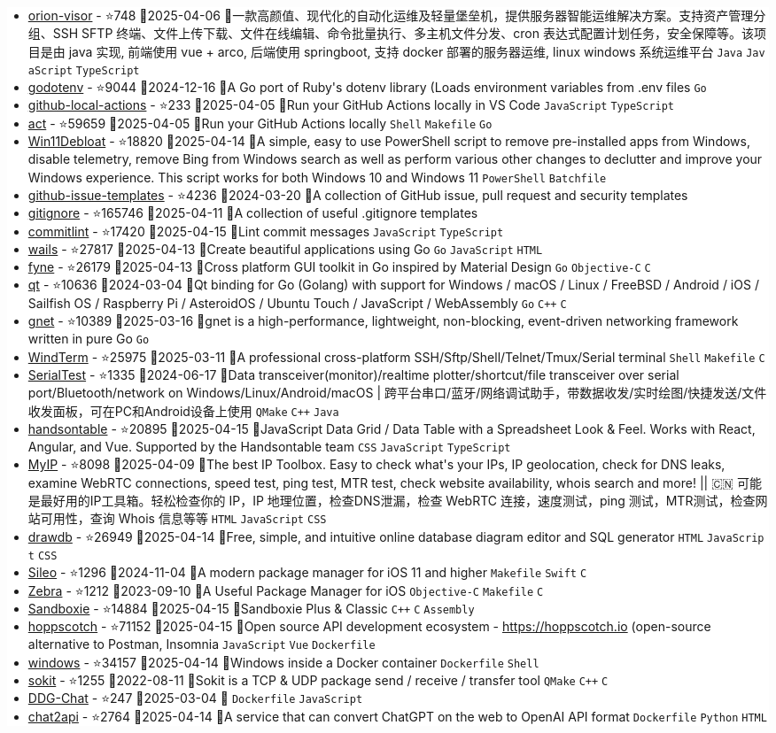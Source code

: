 - [orion-visor](https://github.com/dromara/orion-visor "dromara/orion-visor") - ⭐748 📅2025-04-06 📖一款高颜值、现代化的自动化运维及轻量堡垒机，提供服务器智能运维解决方案。支持资产管理分组、SSH SFTP 终端、文件上传下载、文件在线编辑、命令批量执行、多主机文件分发、cron 表达式配置计划任务，安全保障等。该项目是由 java 实现, 前端使用 vue + arco, 后端使用 springboot, 支持 docker 部署的服务器运维, linux windows 系统运维平台 `Java` `JavaScript` `TypeScript`
- [godotenv](https://github.com/joho/godotenv "joho/godotenv") - ⭐9044 📅2024-12-16 📖A Go port of Ruby's dotenv library (Loads environment variables from .env files `Go`
- [github-local-actions](https://github.com/SanjulaGanepola/github-local-actions "SanjulaGanepola/github-local-actions") - ⭐233 📅2025-04-05 📖Run your GitHub Actions locally in VS Code `JavaScript` `TypeScript`
- [act](https://github.com/nektos/act "nektos/act") - ⭐59659 📅2025-04-05 📖Run your GitHub Actions locally `Shell` `Makefile` `Go`
- [Win11Debloat](https://github.com/Raphire/Win11Debloat "Raphire/Win11Debloat") - ⭐18820 📅2025-04-14 📖A simple, easy to use PowerShell script to remove pre-installed apps from Windows, disable telemetry, remove Bing from Windows search as well as perform various other changes to declutter and improve your Windows experience. This script works for both Windows 10 and Windows 11 `PowerShell` `Batchfile`
- [github-issue-templates](https://github.com/stevemao/github-issue-templates "stevemao/github-issue-templates") - ⭐4236 📅2024-03-20 📖A collection of GitHub issue, pull request and security templates
- [gitignore](https://github.com/github/gitignore "github/gitignore") - ⭐165746 📅2025-04-11 📖A collection of useful .gitignore templates
- [commitlint](https://github.com/conventional-changelog/commitlint "conventional-changelog/commitlint") - ⭐17420 📅2025-04-15 📖Lint commit messages `JavaScript` `TypeScript`
- [wails](https://github.com/wailsapp/wails "wailsapp/wails") - ⭐27817 📅2025-04-13 📖Create beautiful applications using Go `Go` `JavaScript` `HTML`
- [fyne](https://github.com/fyne-io/fyne "fyne-io/fyne") - ⭐26179 📅2025-04-13 📖Cross platform GUI toolkit in Go inspired by Material Design `Go` `Objective-C` `C`
- [qt](https://github.com/therecipe/qt "therecipe/qt") - ⭐10636 📅2024-03-04 📖Qt binding for Go (Golang) with support for Windows / macOS / Linux / FreeBSD / Android / iOS / Sailfish OS / Raspberry Pi / AsteroidOS / Ubuntu Touch / JavaScript / WebAssembly `Go` `C++` `C`
- [gnet](https://github.com/panjf2000/gnet "panjf2000/gnet") - ⭐10389 📅2025-03-16 📖gnet is a high-performance, lightweight, non-blocking, event-driven networking framework written in pure Go `Go`
- [WindTerm](https://github.com/kingToolbox/WindTerm "kingToolbox/WindTerm") - ⭐25975 📅2025-03-11 📖A professional cross-platform SSH/Sftp/Shell/Telnet/Tmux/Serial terminal `Shell` `Makefile` `C`
- [SerialTest](https://github.com/wh201906/SerialTest "wh201906/SerialTest") - ⭐1335 📅2024-06-17 📖Data transceiver(monitor)/realtime plotter/shortcut/file transceiver over serial port/Bluetooth/network on Windows/Linux/Android/macOS | 跨平台串口/蓝牙/网络调试助手，带数据收发/实时绘图/快捷发送/文件收发面板，可在PC和Android设备上使用 `QMake` `C++` `Java`
- [handsontable](https://github.com/handsontable/handsontable "handsontable/handsontable") - ⭐20895 📅2025-04-15 📖JavaScript Data Grid / Data Table with a Spreadsheet Look & Feel. Works with React, Angular, and Vue. Supported by the Handsontable team `CSS` `JavaScript` `TypeScript`
- [MyIP](https://github.com/jason5ng32/MyIP "jason5ng32/MyIP") - ⭐8098 📅2025-04-09 📖The best IP Toolbox. Easy to check what's your IPs, IP geolocation, check for DNS leaks, examine WebRTC connections, speed test, ping test, MTR test, check website availability, whois search and more! || 🇨🇳 可能是最好用的IP工具箱。轻松检查你的 IP，IP 地理位置，检查DNS泄漏，检查 WebRTC 连接，速度测试，ping 测试，MTR测试，检查网站可用性，查询 Whois 信息等等 `HTML` `JavaScript` `CSS`
- [drawdb](https://github.com/drawdb-io/drawdb "drawdb-io/drawdb") - ⭐26949 📅2025-04-14 📖Free, simple, and intuitive online database diagram editor and SQL generator `HTML` `JavaScript` `CSS`
- [Sileo](https://github.com/Sileo/Sileo "Sileo/Sileo") - ⭐1296 📅2024-11-04 📖A modern package manager for iOS 11 and higher `Makefile` `Swift` `C`
- [Zebra](https://github.com/zbrateam/Zebra "zbrateam/Zebra") - ⭐1212 📅2023-09-10 📖A Useful Package Manager for iOS `Objective-C` `Makefile` `C`
- [Sandboxie](https://github.com/sandboxie-plus/Sandboxie "sandboxie-plus/Sandboxie") - ⭐14884 📅2025-04-15 📖Sandboxie Plus & Classic `C++` `C` `Assembly`
- [hoppscotch](https://github.com/hoppscotch/hoppscotch "hoppscotch/hoppscotch") - ⭐71152 📅2025-04-15 📖Open source API development ecosystem - https://hoppscotch.io (open-source alternative to Postman, Insomnia `JavaScript` `Vue` `Dockerfile`
- [windows](https://github.com/dockur/windows "dockur/windows") - ⭐34157 📅2025-04-14 📖Windows inside a Docker container `Dockerfile` `Shell`
- [sokit](https://github.com/sinpolib/sokit "sinpolib/sokit") - ⭐1255 📅2022-08-11 📖Sokit is a TCP & UDP package send / receive / transfer tool `QMake` `C++` `C`
- [DDG-Chat](https://github.com/leafmoes/DDG-Chat "leafmoes/DDG-Chat") - ⭐247 📅2025-03-04 📖 `Dockerfile` `JavaScript`
- [chat2api](https://github.com/lanqian528/chat2api "lanqian528/chat2api") - ⭐2764 📅2025-04-14 📖A service that can convert ChatGPT on the web to OpenAI API format `Dockerfile` `Python` `HTML`